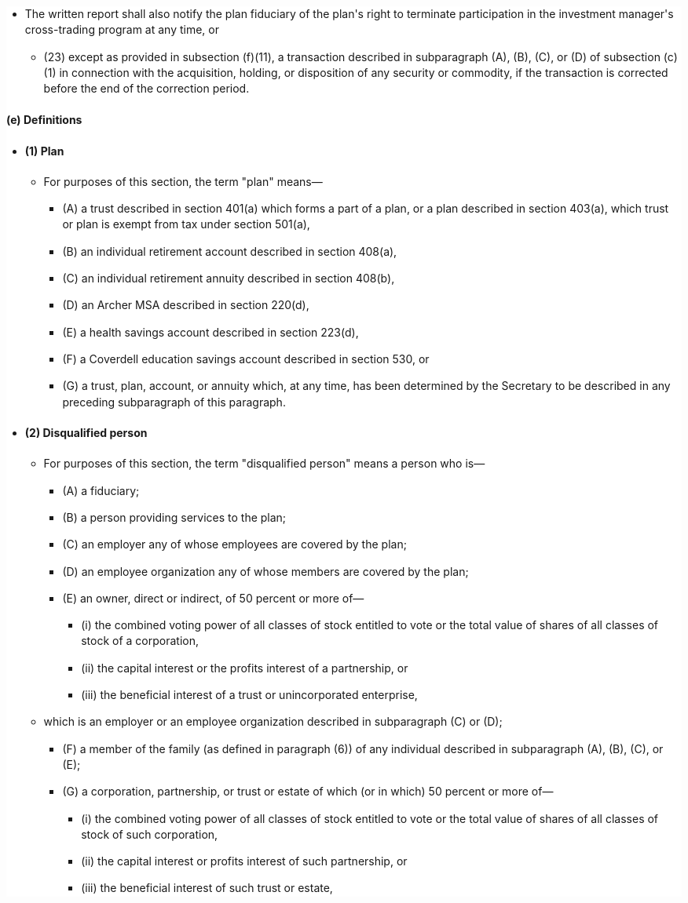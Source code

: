 
* The written report shall also notify the plan fiduciary of the plan's right to terminate participation in the investment manager's cross-trading program at any time, or

  * (23) except as provided in subsection (f)(11), a transaction described in subparagraph (A), (B), (C), or (D) of subsection (c)(1) in connection with the acquisition, holding, or disposition of any security or commodity, if the transaction is corrected before the end of the correction period.

#### (e) Definitions
* #### (1) Plan
  * For purposes of this section, the term "plan" means—

    * (A) a trust described in section 401(a) which forms a part of a plan, or a plan described in section 403(a), which trust or plan is exempt from tax under section 501(a),

    * (B) an individual retirement account described in section 408(a),

    * (C) an individual retirement annuity described in section 408(b),

    * (D) an Archer MSA described in section 220(d),

    * (E) a health savings account described in section 223(d),

    * (F) a Coverdell education savings account described in section 530, or

    * (G) a trust, plan, account, or annuity which, at any time, has been determined by the Secretary to be described in any preceding subparagraph of this paragraph.

* #### (2) Disqualified person
  * For purposes of this section, the term "disqualified person" means a person who is—

    * (A) a fiduciary;

    * (B) a person providing services to the plan;

    * (C) an employer any of whose employees are covered by the plan;

    * (D) an employee organization any of whose members are covered by the plan;

    * (E) an owner, direct or indirect, of 50 percent or more of—

      * (i) the combined voting power of all classes of stock entitled to vote or the total value of shares of all classes of stock of a corporation,

      * (ii) the capital interest or the profits interest of a partnership, or

      * (iii) the beneficial interest of a trust or unincorporated enterprise,


  * which is an employer or an employee organization described in subparagraph (C) or (D);

    * (F) a member of the family (as defined in paragraph (6)) of any individual described in subparagraph (A), (B), (C), or (E);

    * (G) a corporation, partnership, or trust or estate of which (or in which) 50 percent or more of—

      * (i) the combined voting power of all classes of stock entitled to vote or the total value of shares of all classes of stock of such corporation,

      * (ii) the capital interest or profits interest of such partnership, or

      * (iii) the beneficial interest of such trust or estate,
